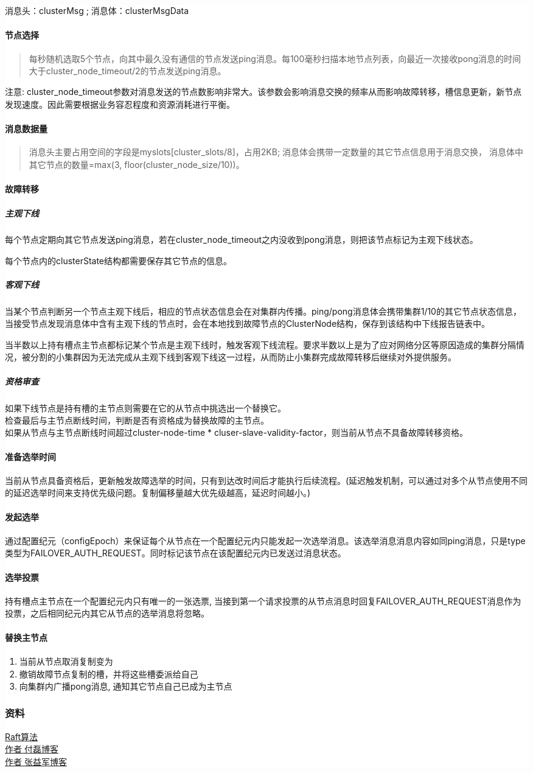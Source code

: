 消息头：clusterMsg ; 消息体：clusterMsgData

#### 节点选择

> 每秒随机选取5个节点，向其中最久没有通信的节点发送ping消息。每100毫秒扫描本地节点列表，向最近一次接收pong消息的时间大于cluster_node_timeout/2的节点发送ping消息。

注意: cluster_node_timeout参数对消息发送的节点数影响非常大。该参数会影响消息交换的频率从而影响故障转移，槽信息更新，新节点发现速度。因此需要根据业务容忍程度和资源消耗进行平衡。

#### 消息数据量

> 消息头主要占用空间的字段是myslots[cluster_slots/8]，占用2KB;
消息体会携带一定数量的其它节点信息用于消息交换，
消息体中其它节点的数量=max(3, floor(cluster_node_size/10))。

#### 故障转移

##### 主观下线

每个节点定期向其它节点发送ping消息，若在cluster_node_timeout之内没收到pong消息，则把该节点标记为主观下线状态。

每个节点内的clusterState结构都需要保存其它节点的信息。

##### 客观下线

当某个节点判断另一个节点主观下线后，相应的节点状态信息会在对集群内传播。ping/pong消息体会携带集群1/10的其它节点状态信息，当接受节点发现消息体中含有主观下线的节点时，会在本地找到故障节点的ClusterNode结构，保存到该结构中下线报告链表中。<br/>

当半数以上持有槽点主节点都标记某个节点是主观下线时，触发客观下线流程。要求半数以上是为了应对网络分区等原因造成的集群分隔情况，被分割的小集群因为无法完成从主观下线到客观下线这一过程，从而防止小集群完成故障转移后继续对外提供服务。

##### 资格审查

如果下线节点是持有槽的主节点则需要在它的从节点中挑选出一个替换它。<br/>
检查最后与主节点断线时间，判断是否有资格成为替换故障的主节点。<br/>
如果从节点与主节点断线时间超过cluster-node-time * cluser-slave-validity-factor，则当前从节点不具备故障转移资格。

#### 准备选举时间

 当前从节点具备资格后，更新触发故障选举的时间，只有到达改时间后才能执行后续流程。(延迟触发机制，可以通过对多个从节点使用不同的延迟选举时间来支持优先级问题。复制偏移量越大优先级越高，延迟时间越小。)

#### 发起选举

通过配置纪元（configEpoch）来保证每个从节点在一个配置纪元内只能发起一次选举消息。该选举消息消息内容如同ping消息，只是type类型为FAILOVER_AUTH_REQUEST。同时标记该节点在该配置纪元内已发送过消息状态。

#### 选举投票

持有槽点主节点在一个配置纪元内只有唯一的一张选票, 当接到第一个请求投票的从节点消息时回复FAILOVER_AUTH_REQUEST消息作为投票，之后相同纪元内其它从节点的选举消息将忽略。

#### 替换主节点

1. 当前从节点取消复制变为
2. 撤销故障节点复制的槽，并将这些槽委派给自己
3. 向集群内广播pong消息, 通知其它节点自己已成为主节点


### 资料

[Raft算法](http://www.infoq.com/cn/articles/raft-paper)<br/>
[作者 付磊博客](http://carlosfu.iteye.com) <br/>
[作者 张益军博客](http://hot66hot.iteye.com)
